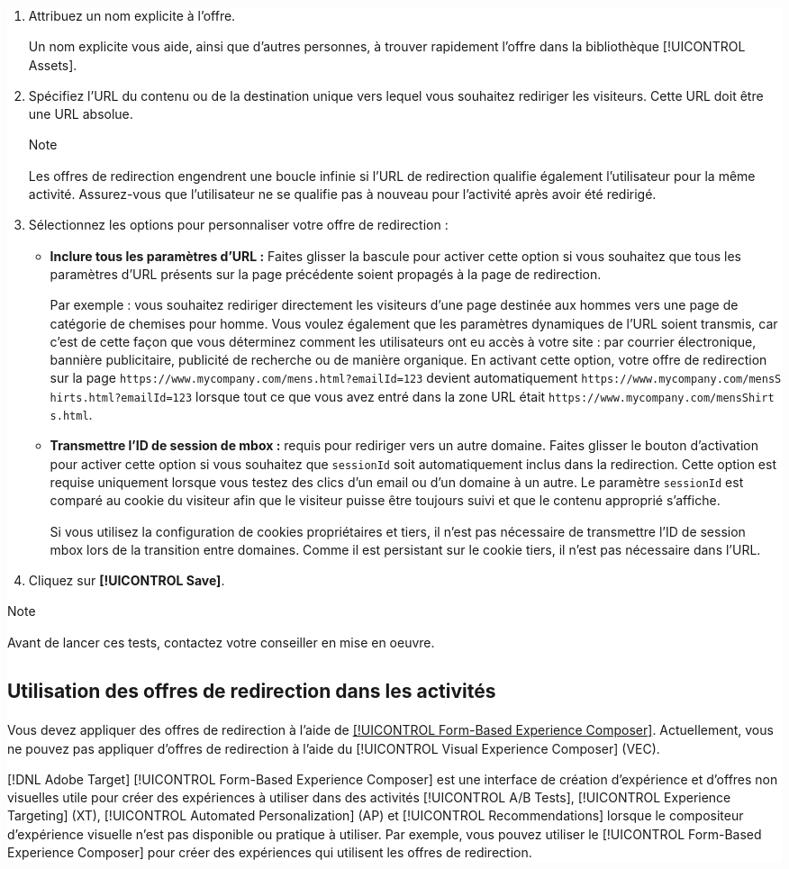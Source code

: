 1. Attribuez un nom explicite à l’offre.

   Un nom explicite vous aide, ainsi que d’autres personnes, à trouver rapidement l’offre dans la bibliothèque [!UICONTROL Assets].

1. Spécifiez l’URL du contenu ou de la destination unique vers lequel vous souhaitez rediriger les visiteurs. Cette URL doit être une URL absolue.

   >[!NOTE]
   >
   >Les offres de redirection engendrent une boucle infinie si l’URL de redirection qualifie également l’utilisateur pour la même activité. Assurez-vous que l’utilisateur ne se qualifie pas à nouveau pour l’activité après avoir été redirigé.

1. Sélectionnez les options pour personnaliser votre offre de redirection :

   * **Inclure tous les paramètres d’URL :** Faites glisser la bascule pour activer cette option si vous souhaitez que tous les paramètres d’URL présents sur la page précédente soient propagés à la page de redirection.

     Par exemple : vous souhaitez rediriger directement les visiteurs d’une page destinée aux hommes vers une page de catégorie de chemises pour homme. Vous voulez également que les paramètres dynamiques de l’URL soient transmis, car c’est de cette façon que vous déterminez comment les utilisateurs ont eu accès à votre site : par courrier électronique, bannière publicitaire, publicité de recherche ou de manière organique. En activant cette option, votre offre de redirection sur la page `https://www.mycompany.com/mens.html?emailId=123` devient automatiquement `https://www.mycompany.com/mensShirts.html?emailId=123` lorsque tout ce que vous avez entré dans la zone URL était `https://www.mycompany.com/mensShirts.html`.

   * **Transmettre l’ID de session de mbox :** requis pour rediriger vers un autre domaine. Faites glisser le bouton d’activation pour activer cette option si vous souhaitez que `sessionId` soit automatiquement inclus dans la redirection. Cette option est requise uniquement lorsque vous testez des clics d’un email ou d’un domaine à un autre. Le paramètre `sessionId` est comparé au cookie du visiteur afin que le visiteur puisse être toujours suivi et que le contenu approprié s’affiche.

     Si vous utilisez la configuration de cookies propriétaires et tiers, il n’est pas nécessaire de transmettre l’ID de session mbox lors de la transition entre domaines. Comme il est persistant sur le cookie tiers, il n’est pas nécessaire dans l’URL.

1. Cliquez sur **[!UICONTROL Save]**.

>[!NOTE]
>
>Avant de lancer ces tests, contactez votre conseiller en mise en oeuvre.

## Utilisation des offres de redirection dans les activités

Vous devez appliquer des offres de redirection à l’aide de [[!UICONTROL Form-Based Experience Composer]](/help/main/c-experiences/form-experience-composer.md). Actuellement, vous ne pouvez pas appliquer d’offres de redirection à l’aide du [!UICONTROL Visual Experience Composer] (VEC).

[!DNL Adobe Target] [!UICONTROL Form-Based Experience Composer] est une interface de création d’expérience et d’offres non visuelles utile pour créer des expériences à utiliser dans des activités [!UICONTROL A/B Tests], [!UICONTROL Experience Targeting] (XT), [!UICONTROL Automated Personalization] (AP) et [!UICONTROL Recommendations] lorsque le compositeur d’expérience visuelle n’est pas disponible ou pratique à utiliser. Par exemple, vous pouvez utiliser le [!UICONTROL Form-Based Experience Composer] pour créer des expériences qui utilisent les offres de redirection.
